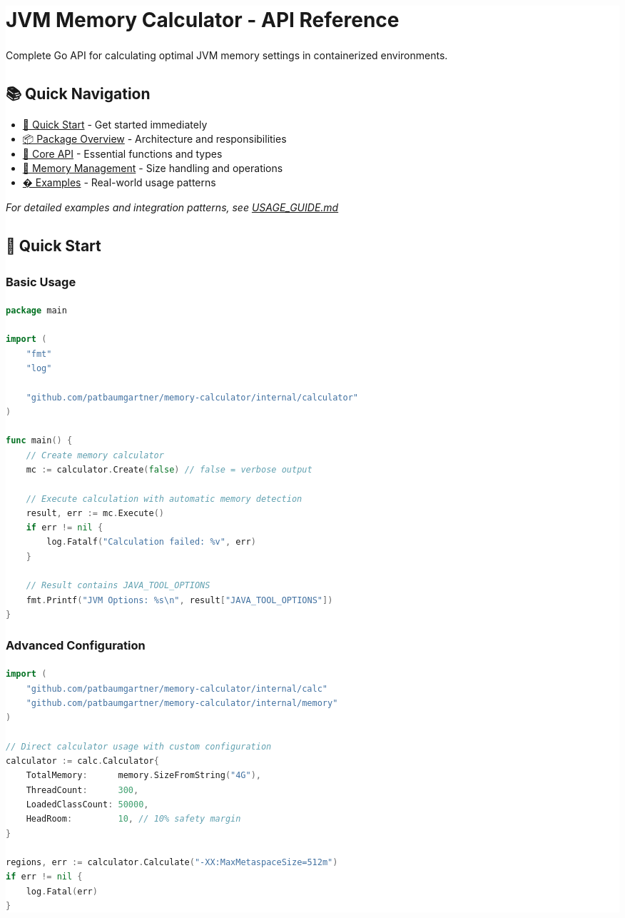 # JVM Memory Calculator - API Reference

Complete Go API for calculating optimal JVM memory settings in containerized environments.

## 📚 Quick Navigation

- [🚀 Quick Start](#-quick-start) - Get started immediately
- [📦 Package Overview](#-package-overview) - Architecture and responsibilities  
- [🧮 Core API](#-core-api) - Essential functions and types
- [💾 Memory Management](#-memory-management) - Size handling and operations
- [� Examples](#-examples) - Real-world usage patterns

*For detailed examples and integration patterns, see [USAGE_GUIDE.md](USAGE_GUIDE.md)*

## 🚀 Quick Start

### Basic Usage

```go
package main

import (
    "fmt"
    "log"
    
    "github.com/patbaumgartner/memory-calculator/internal/calculator"
)

func main() {
    // Create memory calculator
    mc := calculator.Create(false) // false = verbose output
    
    // Execute calculation with automatic memory detection
    result, err := mc.Execute()
    if err != nil {
        log.Fatalf("Calculation failed: %v", err)
    }
    
    // Result contains JAVA_TOOL_OPTIONS
    fmt.Printf("JVM Options: %s\n", result["JAVA_TOOL_OPTIONS"])
}
```

### Advanced Configuration

```go
import (
    "github.com/patbaumgartner/memory-calculator/internal/calc"
    "github.com/patbaumgartner/memory-calculator/internal/memory"
)

// Direct calculator usage with custom configuration
calculator := calc.Calculator{
    TotalMemory:      memory.SizeFromString("4G"),
    ThreadCount:      300,
    LoadedClassCount: 50000,
    HeadRoom:         10, // 10% safety margin
}

regions, err := calculator.Calculate("-XX:MaxMetaspaceSize=512m")
if err != nil {
    log.Fatal(err)
}
```